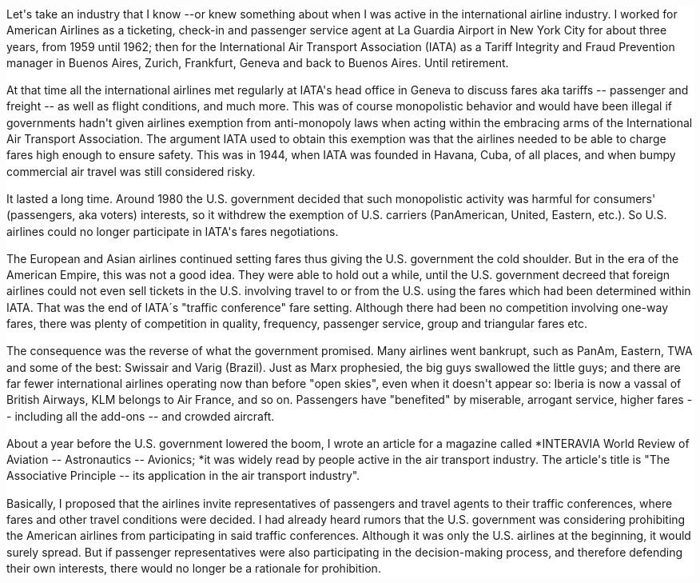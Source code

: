 Let's take an industry that I know \--or knew something about when I was
active in the international airline industry. I worked for American
Airlines as a ticketing, check-in and passenger service agent at La
Guardia Airport in New York City for about three years, from 1959 until
1962; then for the International Air Transport Association (IATA) as a
Tariff Integrity and Fraud Prevention manager in Buenos Aires, Zurich,
Frankfurt, Geneva and back to Buenos Aires. Until retirement.

At that time all the international airlines met regularly at IATA's head
office in Geneva to discuss fares aka tariffs -- passenger and freight
-- as well as flight conditions, and much more. This was of course
monopolistic behavior and would have been illegal if governments hadn't
given airlines exemption from anti-monopoly laws when acting within the
embracing arms of the International Air Transport Association. The
argument IATA used to obtain this exemption was that the airlines needed
to be able to charge fares high enough to ensure safety. This was in
1944, when IATA was founded in Havana, Cuba, of all places, and when
bumpy commercial air travel was still considered risky.

It lasted a long time. Around 1980 the U.S. government decided that such
monopolistic activity was harmful for consumers' (passengers, aka
voters) interests, so it withdrew the exemption of U.S. carriers
(PanAmerican, United, Eastern, etc.). So U.S. airlines could no longer
participate in IATA's fares negotiations.

The European and Asian airlines continued setting fares thus giving the
U.S. government the cold shoulder. But in the era of the American
Empire, this was not a good idea. They were able to hold out a while,
until the U.S. government decreed that foreign airlines could not even
sell tickets in the U.S. involving travel to or from the U.S. using the
fares which had been determined within IATA. That was the end of IATA´s
"traffic conference" fare setting. Although there had been no
competition involving one-way fares, there was plenty of competition in
quality, frequency, passenger service, group and triangular fares etc.

The consequence was the reverse of what the government promised. Many
airlines went bankrupt, such as PanAm, Eastern, TWA and some of the
best: Swissair and Varig (Brazil). Just as Marx prophesied, the big guys
swallowed the little guys; and there are far fewer international
airlines operating now than before "open skies", even when it doesn't
appear so: Iberia is now a vassal of British Airways, KLM belongs to Air
France, and so on. Passengers have "benefited" by miserable, arrogant
service, higher fares -- including all the add-ons -- and crowded
aircraft.

About a year before the U.S. government lowered the boom, I wrote an
article for a magazine called *INTERAVIA World Review of Aviation --
Astronautics -- Avionics; *it was widely read by people active in the
air transport industry. The article's title is "The Associative
Principle -- its application in the air transport industry".

Basically, I proposed that the airlines invite representatives of
passengers and travel agents to their traffic conferences, where fares
and other travel conditions were decided. I had already heard rumors
that the U.S. government was considering prohibiting the American
airlines from participating in said traffic conferences. Although it was
only the U.S. airlines at the beginning, it would surely spread. But if
passenger representatives were also participating in the decision-making
process, and therefore defending their own interests, there would no
longer be a rationale for prohibition.
